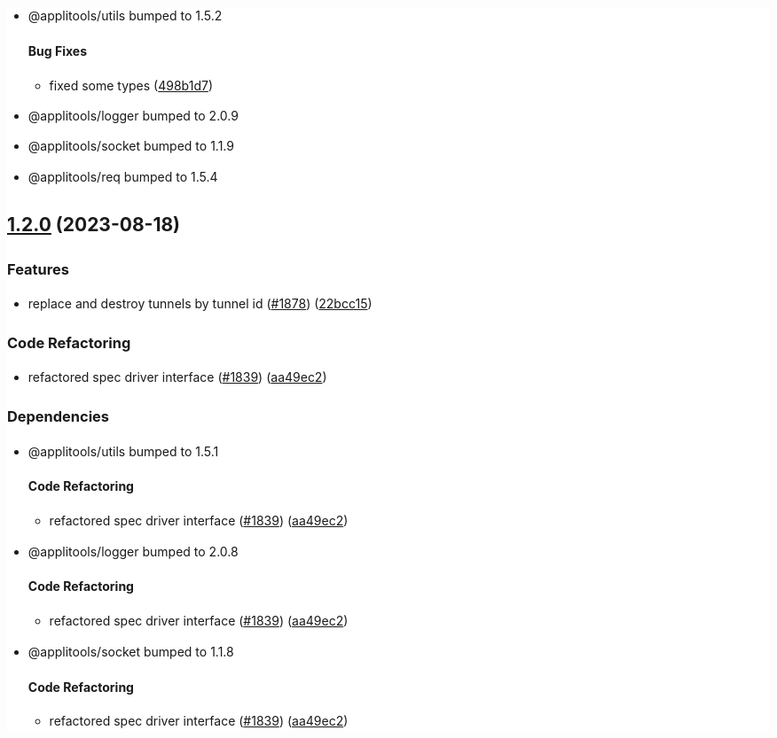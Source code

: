 * @applitools/utils bumped to 1.5.2
  #### Bug Fixes

  * fixed some types ([498b1d7](https://github.com/applitools/eyes.sdk.javascript1/commit/498b1d7c547df04773b64b66ee39cccb402c093e))
* @applitools/logger bumped to 2.0.9

* @applitools/socket bumped to 1.1.9

* @applitools/req bumped to 1.5.4


## [1.2.0](https://github.com/applitools/eyes.sdk.javascript1/compare/js/tunnel-client@1.1.3...js/tunnel-client@1.2.0) (2023-08-18)


### Features

* replace and destroy tunnels by tunnel id ([#1878](https://github.com/applitools/eyes.sdk.javascript1/issues/1878)) ([22bcc15](https://github.com/applitools/eyes.sdk.javascript1/commit/22bcc15b31457e3da56cdb6f73bee3dcb7e051a1))


### Code Refactoring

* refactored spec driver interface ([#1839](https://github.com/applitools/eyes.sdk.javascript1/issues/1839)) ([aa49ec2](https://github.com/applitools/eyes.sdk.javascript1/commit/aa49ec2a7d14b8529acc3a8a4c2baecfa113d98a))


### Dependencies

* @applitools/utils bumped to 1.5.1
  #### Code Refactoring

  * refactored spec driver interface ([#1839](https://github.com/applitools/eyes.sdk.javascript1/issues/1839)) ([aa49ec2](https://github.com/applitools/eyes.sdk.javascript1/commit/aa49ec2a7d14b8529acc3a8a4c2baecfa113d98a))
* @applitools/logger bumped to 2.0.8
  #### Code Refactoring

  * refactored spec driver interface ([#1839](https://github.com/applitools/eyes.sdk.javascript1/issues/1839)) ([aa49ec2](https://github.com/applitools/eyes.sdk.javascript1/commit/aa49ec2a7d14b8529acc3a8a4c2baecfa113d98a))



* @applitools/socket bumped to 1.1.8
  #### Code Refactoring

  * refactored spec driver interface ([#1839](https://github.com/applitools/eyes.sdk.javascript1/issues/1839)) ([aa49ec2](https://github.com/applitools/eyes.sdk.javascript1/commit/aa49ec2a7d14b8529acc3a8a4c2baecfa113d98a))

